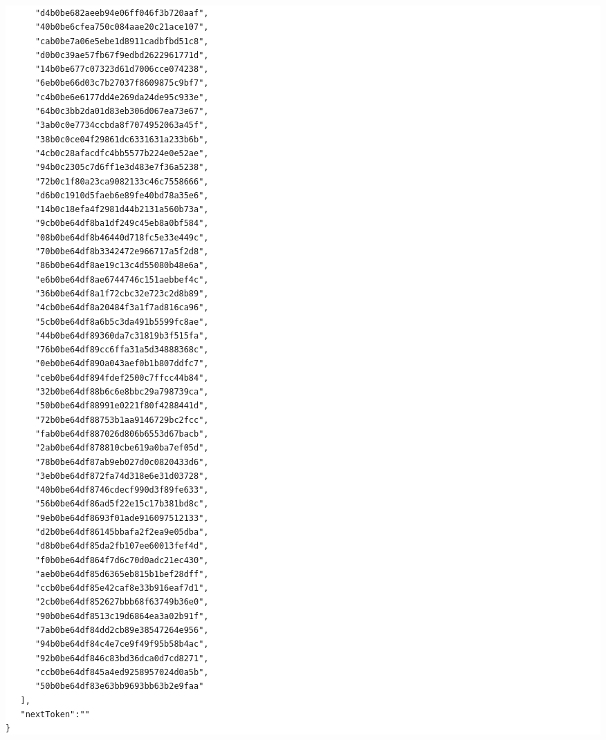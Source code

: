 ```
      "d4b0be682aeeb94e06ff046f3b720aaf",
      "40b0be6cfea750c084aae20c21ace107",
      "cab0be7a06e5ebe1d8911cadbfbd51c8",
      "d0b0c39ae57fb67f9edbd2622961771d",
      "14b0be677c07323d61d7006cce074238",
      "6eb0be66d03c7b27037f8609875c9bf7",
      "c4b0be6e6177dd4e269da24de95c933e",
      "64b0c3bb2da01d83eb306d067ea73e67",
      "3ab0c0e7734ccbda8f7074952063a45f",
      "38b0c0ce04f29861dc6331631a233b6b",
      "4cb0c28afacdfc4bb5577b224e0e52ae",
      "94b0c2305c7d6ff1e3d483e7f36a5238",
      "72b0c1f80a23ca9082133c46c7558666",
      "d6b0c1910d5faeb6e89fe40bd78a35e6",
      "14b0c18efa4f2981d44b2131a560b73a",
      "9cb0be64df8ba1df249c45eb8a0bf584",
      "08b0be64df8b46440d718fc5e33e449c",
      "70b0be64df8b3342472e966717a5f2d8",
      "86b0be64df8ae19c13c4d55080b48e6a",
      "e6b0be64df8ae6744746c151aebbef4c",
      "36b0be64df8a1f72cbc32e723c2d8b89",
      "4cb0be64df8a20484f3a1f7ad816ca96",
      "5cb0be64df8a6b5c3da491b5599fc8ae",
      "44b0be64df89360da7c31819b3f515fa",
      "76b0be64df89cc6ffa31a5d34888368c",
      "0eb0be64df890a043aef0b1b807ddfc7",
      "ceb0be64df894fdef2500c7ffcc44b84",
      "32b0be64df88b6c6e8bbc29a798739ca",
      "50b0be64df88991e0221f80f4288441d",
      "72b0be64df88753b1aa9146729bc2fcc",
      "fab0be64df887026d806b6553d67bacb",
      "2ab0be64df878810cbe619a0ba7ef05d",
      "78b0be64df87ab9eb027d0c0820433d6",
      "3eb0be64df872fa74d318e6e31d03728",
      "40b0be64df8746cdecf990d3f89fe633",
      "56b0be64df86ad5f22e15c17b381bd8c",
      "9eb0be64df8693f01ade916097512133",
      "d2b0be64df86145bbafa2f2ea9e05dba",
      "d8b0be64df85da2fb107ee60013fef4d",
      "f0b0be64df864f7d6c70d0adc21ec430",
      "aeb0be64df85d6365eb815b1bef28dff",
      "ccb0be64df85e42caf8e33b916eaf7d1",
      "2cb0be64df852627bbb68f63749b36e0",
      "90b0be64df8513c19d6864ea3a02b91f",
      "7ab0be64df84dd2cb89e38547264e956",
      "94b0be64df84c4e7ce9f49f95b58b4ac",
      "92b0be64df846c83bd36dca0d7cd8271",
      "ccb0be64df845a4ed9258957024d0a5b",
      "50b0be64df83e63bb9693bb63b2e9faa"
   ],
   "nextToken":""
}
```